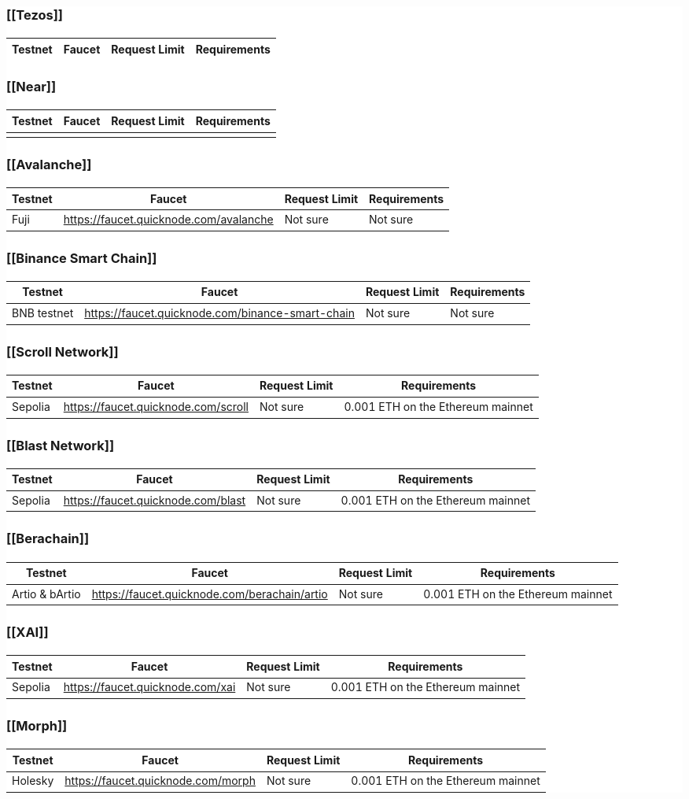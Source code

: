### [[Tezos]]

| Testnet | Faucet | Request Limit | Requirements |
| ------- | ------ | ------------- | ------------ |

### [[Near]]

| Testnet | Faucet | Request Limit | Requirements |
| ------- | ------ | ------------- | ------------ |
|         |        |               |              |
### [[Avalanche]] 

| Testnet | Faucet                                 | Request Limit | Requirements |
| ------- | -------------------------------------- | ------------- | ------------ |
| Fuji    | https://faucet.quicknode.com/avalanche | Not sure      | Not sure     |

### [[Binance Smart Chain]]

| Testnet     | Faucet                                           | Request Limit | Requirements |
| ----------- | ------------------------------------------------ | ------------- | ------------ |
| BNB testnet | https://faucet.quicknode.com/binance-smart-chain | Not sure      | Not sure     |

### [[Scroll Network]]

| Testnet | Faucet                              | Request Limit | Requirements                      |
| ------- | ----------------------------------- | ------------- | --------------------------------- |
| Sepolia | https://faucet.quicknode.com/scroll | Not sure      | 0.001 ETH on the Ethereum mainnet |
### [[Blast Network]]

| Testnet | Faucet                             | Request Limit | Requirements                      |
| ------- | ---------------------------------- | ------------- | --------------------------------- |
| Sepolia | https://faucet.quicknode.com/blast | Not sure      | 0.001 ETH on the Ethereum mainnet |
### [[Berachain]]

| Testnet        | Faucet                                       | Request Limit | Requirements                      |
| -------------- | -------------------------------------------- | ------------- | --------------------------------- |
| Artio & bArtio | https://faucet.quicknode.com/berachain/artio | Not sure      | 0.001 ETH on the Ethereum mainnet |

### [[XAI]]

| Testnet | Faucet                           | Request Limit | Requirements                      |
| ------- | -------------------------------- | ------------- | --------------------------------- |
| Sepolia | https://faucet.quicknode.com/xai | Not sure      | 0.001 ETH on the Ethereum mainnet |

### [[Morph]]

| Testnet | Faucet                             | Request Limit | Requirements                      |
| ------- | ---------------------------------- | ------------- | --------------------------------- |
| Holesky | https://faucet.quicknode.com/morph | Not sure      | 0.001 ETH on the Ethereum mainnet |
